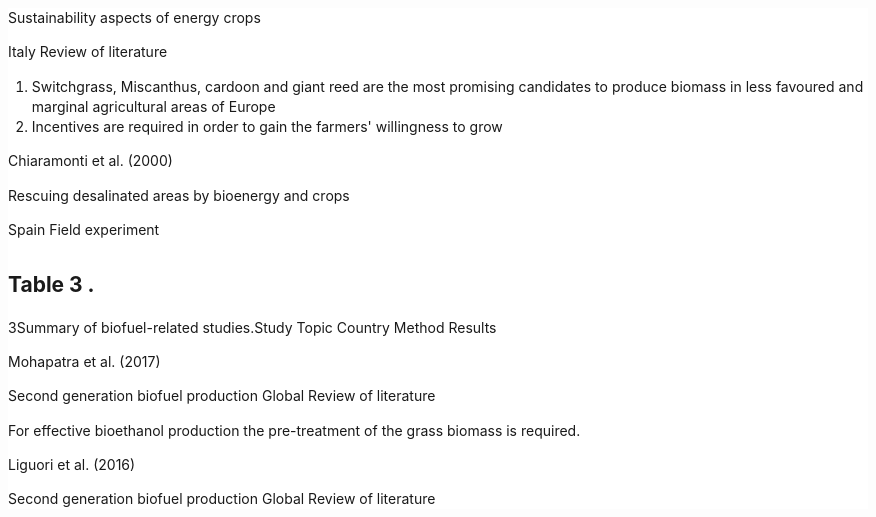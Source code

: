 Sustainability 
aspects of energy 
crops 

Italy 
Review of 
literature 

1. Switchgrass, Miscanthus, 
cardoon and giant reed are the 
most promising candidates to 
produce biomass in less 
favoured and marginal 
agricultural areas of Europe 
2. Incentives are required in 
order to gain the farmers' 
willingness to grow 

Chiaramonti et al. 
(2000) 

Rescuing 
desalinated areas 
by bioenergy and 
crops 

Spain 
Field 
experiment 



## Table 3 .
3Summary of biofuel-related studies.Study 
Topic 
Country 
Method 
Results 

Mohapatra et al. 
(2017) 

Second generation 
biofuel production 
Global 
Review of 
literature 

For effective bioethanol 
production the pre-treatment of 
the grass biomass is required. 

Liguori et al. 
(2016) 

Second generation 
biofuel production 
Global 
Review of 
literature 
